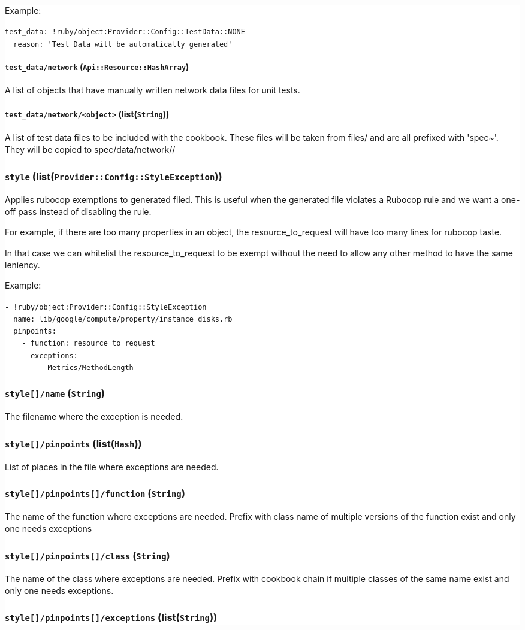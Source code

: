 Example:

    test_data: !ruby/object:Provider::Config::TestData::NONE
      reason: 'Test Data will be automatically generated'

#### `test_data/network` (`Api::Resource::HashArray`)

A list of objects that have manually written network data files for unit tests.

#### `test_data/network/<object>` (list(`String`))

A list of test data files to be included with the cookbook. These files will be
taken from files/ and are all prefixed with 'spec\~'. They will be copied to
spec/data/network/<object out_name>/


### `style` (list(`Provider::Config::StyleException`))

Applies [rubocop][rubocop-home] exemptions to generated filed. This is useful
when the generated file violates a Rubocop rule and we want a one-off pass
instead of disabling the rule.

For example, if there are too many properties in an object, the
resource_to_request will have too many lines for rubocop taste.

In that case we can whitelist the resource_to_request to be exempt without the
need to allow any other method to have the same leniency.

Example:

    - !ruby/object:Provider::Config::StyleException
      name: lib/google/compute/property/instance_disks.rb
      pinpoints:
        - function: resource_to_request
          exceptions:
            - Metrics/MethodLength

### `style[]/name` (`String`)

The filename where the exception is needed.

### `style[]/pinpoints` (list(`Hash`))

List of places in the file where exceptions are needed.

### `style[]/pinpoints[]/function` (`String`)

The name of the function where exceptions are needed. Prefix with class name
of multiple versions of the function exist and only one needs exceptions

### `style[]/pinpoints[]/class` (`String`)

The name of the class where exceptions are needed. Prefix with cookbook chain
if multiple classes of the same name exist and only one needs exceptions.

### `style[]/pinpoints[]/exceptions` (list(`String`))


[compute-chef]: ../products/compute/chef.yaml
[dns-chef]: ../products/dns/chef.yaml
[dns-chef-test]: ../products/dns/test.yaml
[compute-instance-example]: ../products/compute/files/examples~cookbook~instance.rb
[semver-home]: http://semver.org/
[rspec-home]: http://rspec.info/
[rubocop-home]: https://github.com/bbatsov/rubocop